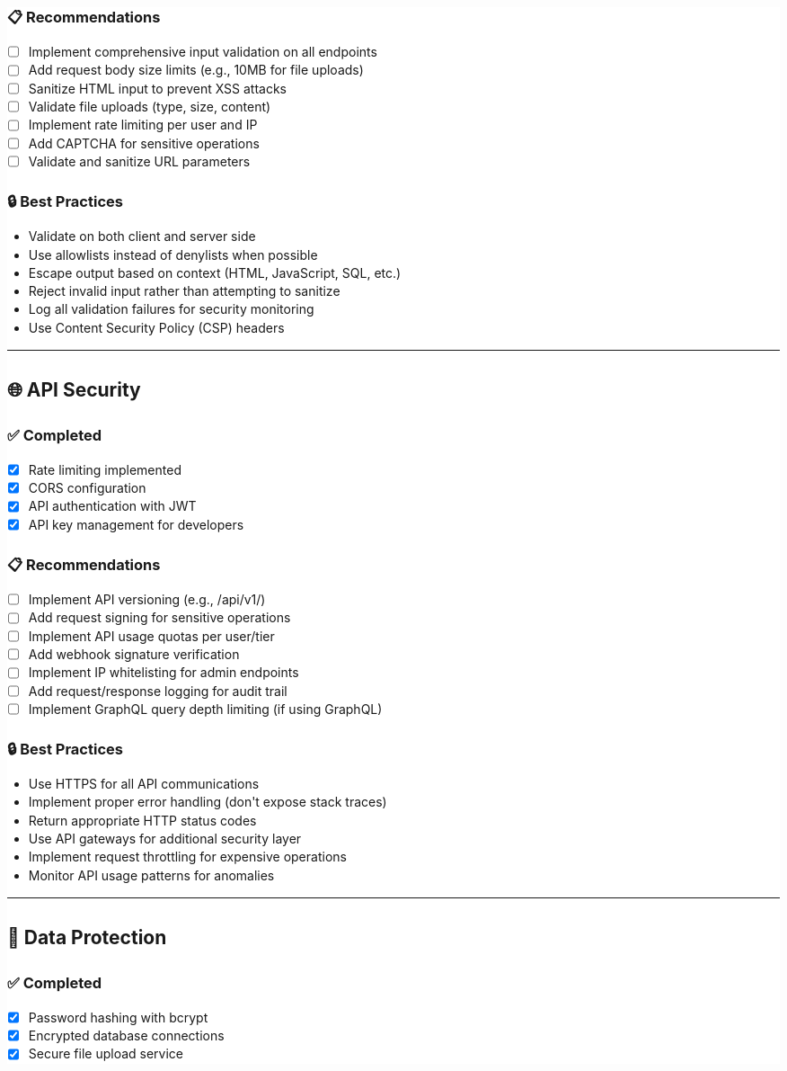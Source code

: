 ### 📋 Recommendations
- [ ] Implement comprehensive input validation on all endpoints
- [ ] Add request body size limits (e.g., 10MB for file uploads)
- [ ] Sanitize HTML input to prevent XSS attacks
- [ ] Validate file uploads (type, size, content)
- [ ] Implement rate limiting per user and IP
- [ ] Add CAPTCHA for sensitive operations
- [ ] Validate and sanitize URL parameters

### 🔒 Best Practices
- Validate on both client and server side
- Use allowlists instead of denylists when possible
- Escape output based on context (HTML, JavaScript, SQL, etc.)
- Reject invalid input rather than attempting to sanitize
- Log all validation failures for security monitoring
- Use Content Security Policy (CSP) headers

---

## 🌐 API Security

### ✅ Completed
- [x] Rate limiting implemented
- [x] CORS configuration
- [x] API authentication with JWT
- [x] API key management for developers

### 📋 Recommendations
- [ ] Implement API versioning (e.g., /api/v1/)
- [ ] Add request signing for sensitive operations
- [ ] Implement API usage quotas per user/tier
- [ ] Add webhook signature verification
- [ ] Implement IP whitelisting for admin endpoints
- [ ] Add request/response logging for audit trail
- [ ] Implement GraphQL query depth limiting (if using GraphQL)

### 🔒 Best Practices
- Use HTTPS for all API communications
- Implement proper error handling (don't expose stack traces)
- Return appropriate HTTP status codes
- Use API gateways for additional security layer
- Implement request throttling for expensive operations
- Monitor API usage patterns for anomalies

---

## 🔐 Data Protection

### ✅ Completed
- [x] Password hashing with bcrypt
- [x] Encrypted database connections
- [x] Secure file upload service
